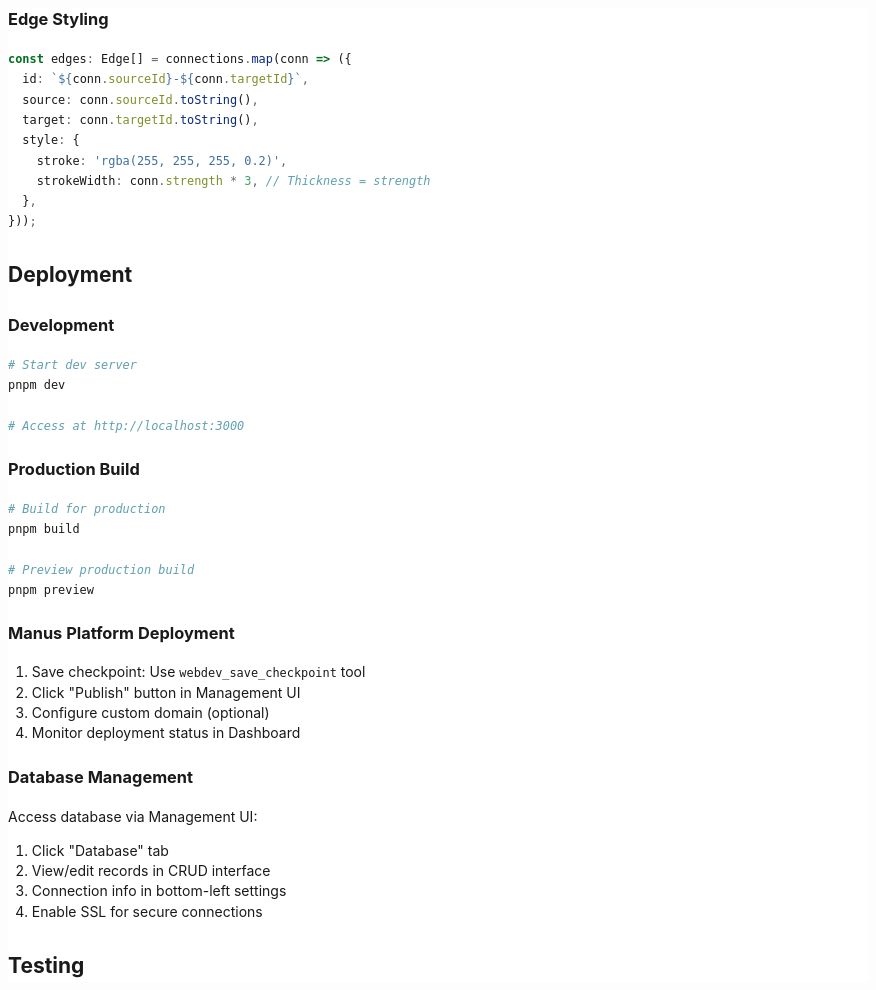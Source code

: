 ### Edge Styling

```typescript
const edges: Edge[] = connections.map(conn => ({
  id: `${conn.sourceId}-${conn.targetId}`,
  source: conn.sourceId.toString(),
  target: conn.targetId.toString(),
  style: {
    stroke: 'rgba(255, 255, 255, 0.2)',
    strokeWidth: conn.strength * 3, // Thickness = strength
  },
}));
```

## Deployment

### Development

```bash
# Start dev server
pnpm dev

# Access at http://localhost:3000
```

### Production Build

```bash
# Build for production
pnpm build

# Preview production build
pnpm preview
```

### Manus Platform Deployment

1. Save checkpoint: Use `webdev_save_checkpoint` tool
2. Click "Publish" button in Management UI
3. Configure custom domain (optional)
4. Monitor deployment status in Dashboard

### Database Management

Access database via Management UI:
1. Click "Database" tab
2. View/edit records in CRUD interface
3. Connection info in bottom-left settings
4. Enable SSL for secure connections

## Testing
